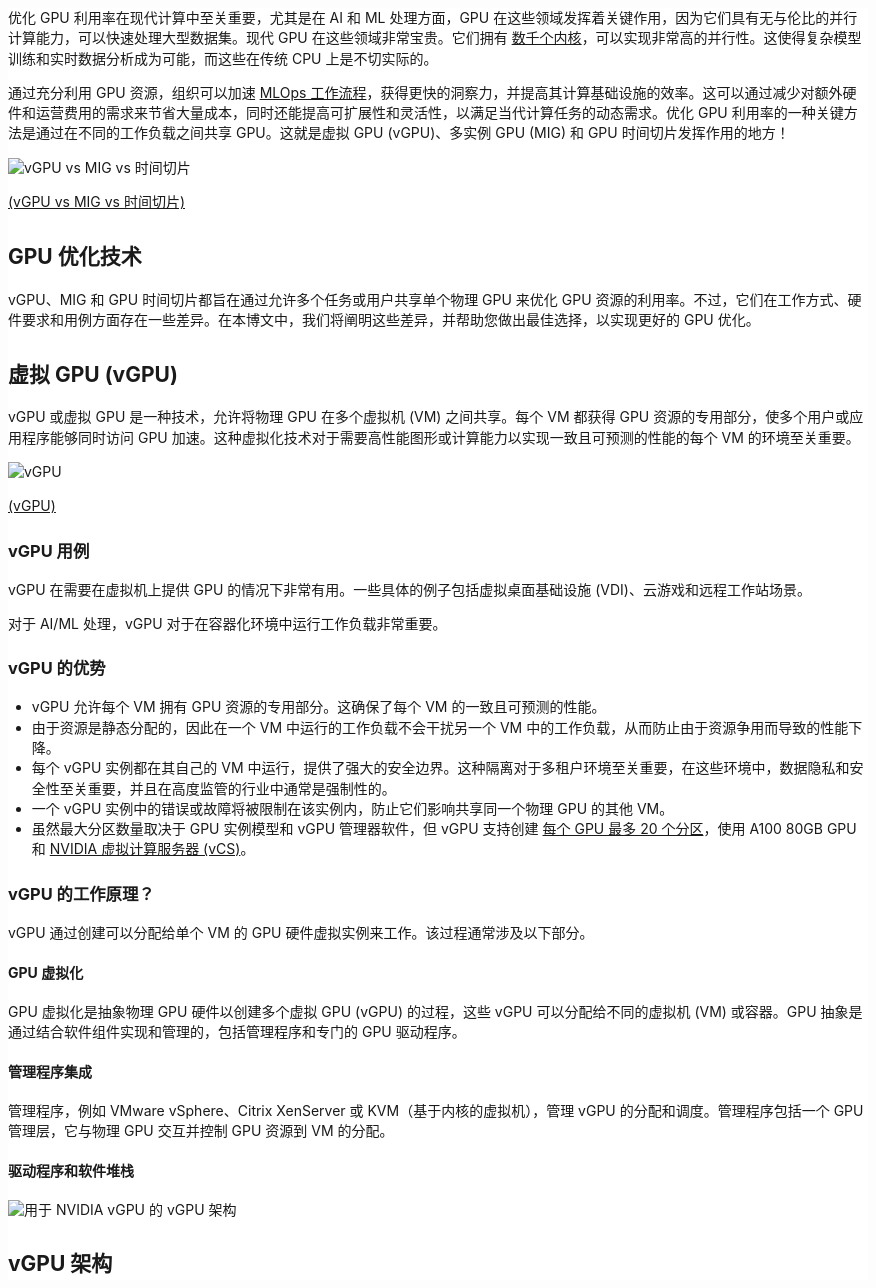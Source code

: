 优化 GPU 利用率在现代计算中至关重要，尤其是在 AI 和 ML 处理方面，GPU 在这些领域发挥着关键作用，因为它们具有无与伦比的并行计算能力，可以快速处理大型数据集。现代 GPU 在这些领域非常宝贵。它们拥有 [数千个内核](https://en.wikipedia.org/wiki/Ampere_(microarchitecture)#:~:text=The%20A100%20features%2019.5%20teraflops,s%20of%20graphics%20memory%20bandwidth.)，可以实现非常高的并行性。这使得复杂模型训练和实时数据分析成为可能，而这些在传统 CPU 上是不切实际的。

通过充分利用 GPU 资源，组织可以加速 [MLOps 工作流程](https://www.infracloud.io/blogs/introduction-to-mlops/)，获得更快的洞察力，并提高其计算基础设施的效率。这可以通过减少对额外硬件和运营费用的需求来节省大量成本，同时还能提高可扩展性和灵活性，以满足当代计算任务的动态需求。优化 GPU 利用率的一种关键方法是通过在不同的工作负载之间共享 GPU。这就是虚拟 GPU (vGPU)、多实例 GPU (MIG) 和 GPU 时间切片发挥作用的地方！

![vGPU vs MIG vs 时间切片](/assets/img/Blog/gpu-sharing-techniques-guide/vgpu-vs-mig-vs-time-slicing.webp)

[(vGPU vs MIG vs 时间切片)](https://developer.nvidia.com/blog/improving-gpu-utilization-in-kubernetes)

## GPU 优化技术
vGPU、MIG 和 GPU 时间切片都旨在通过允许多个任务或用户共享单个物理 GPU 来优化 GPU 资源的利用率。不过，它们在工作方式、硬件要求和用例方面存在一些差异。在本博文中，我们将阐明这些差异，并帮助您做出最佳选择，以实现更好的 GPU 优化。

## 虚拟 GPU (vGPU)
vGPU 或虚拟 GPU 是一种技术，允许将物理 GPU 在多个虚拟机 (VM) 之间共享。每个 VM 都获得 GPU 资源的专用部分，使多个用户或应用程序能够同时访问 GPU 加速。这种虚拟化技术对于需要高性能图形或计算能力以实现一致且可预测的性能的每个 VM 的环境至关重要。

![vGPU](/assets/img/Blog/gpu-sharing-techniques-guide/vgpu.webp)

[(vGPU)](https://www.nvidia.com/en-eu/data-center/virtual-gpu-technology/)

### vGPU 用例
vGPU 在需要在虚拟机上提供 GPU 的情况下非常有用。一些具体的例子包括虚拟桌面基础设施 (VDI)、云游戏和远程工作站场景。

对于 AI/ML 处理，vGPU 对于在容器化环境中运行工作负载非常重要。

### vGPU 的优势
- vGPU 允许每个 VM 拥有 GPU 资源的专用部分。这确保了每个 VM 的一致且可预测的性能。
- 由于资源是静态分配的，因此在一个 VM 中运行的工作负载不会干扰另一个 VM 中的工作负载，从而防止由于资源争用而导致的性能下降。
- 每个 vGPU 实例都在其自己的 VM 中运行，提供了强大的安全边界。这种隔离对于多租户环境至关重要，在这些环境中，数据隐私和安全性至关重要，并且在高度监管的行业中通常是强制性的。
- 一个 vGPU 实例中的错误或故障将被限制在该实例内，防止它们影响共享同一个物理 GPU 的其他 VM。
- 虽然最大分区数量取决于 GPU 实例模型和 vGPU 管理器软件，但 vGPU 支持创建 [每个 GPU 最多 20 个分区](https://www.nvidia.com/content/dam/en-zz/Solutions/design-visualization/solutions/resources/documents1/nvidia-virtual-compute-server-solution-overview.pdf)，使用 A100 80GB GPU 和 [NVIDIA 虚拟计算服务器 (vCS)](https://www.nvidia.com/en-in/data-center/virtual-solutions/)。
### vGPU 的工作原理？
vGPU 通过创建可以分配给单个 VM 的 GPU 硬件虚拟实例来工作。该过程通常涉及以下部分。

#### GPU 虚拟化
GPU 虚拟化是抽象物理 GPU 硬件以创建多个虚拟 GPU (vGPU) 的过程，这些 vGPU 可以分配给不同的虚拟机 (VM) 或容器。GPU 抽象是通过结合软件组件实现和管理的，包括管理程序和专门的 GPU 驱动程序。

#### 管理程序集成
管理程序，例如 VMware vSphere、Citrix XenServer 或 KVM（基于内核的虚拟机），管理 vGPU 的分配和调度。管理程序包括一个 GPU 管理层，它与物理 GPU 交互并控制 GPU 资源到 VM 的分配。

#### 驱动程序和软件堆栈
![用于 NVIDIA vGPU 的 vGPU 架构](/assets/img/Blog/gpu-sharing-techniques-guide/vgpu-architecture-for-nvidia-vgpu.webp)
## vGPU 架构
